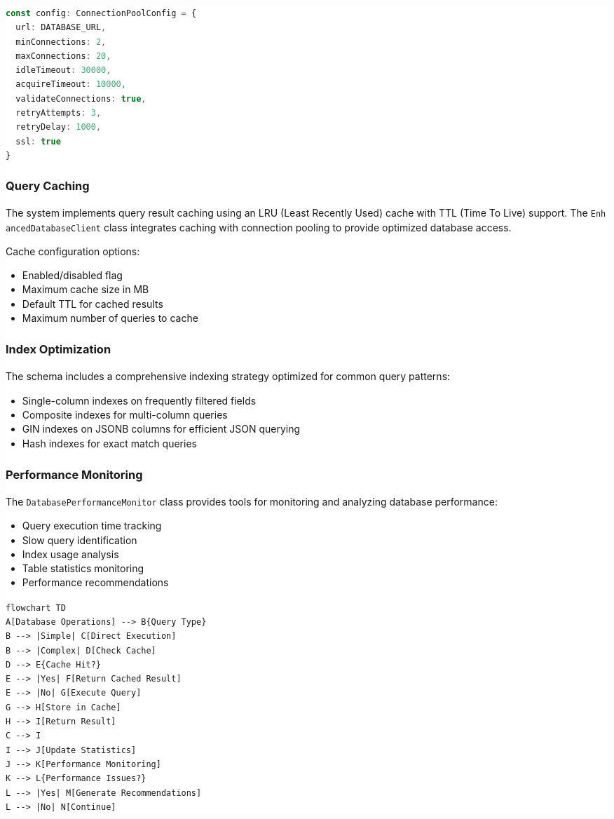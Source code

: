 ```typescript
const config: ConnectionPoolConfig = {
  url: DATABASE_URL,
  minConnections: 2,
  maxConnections: 20,
  idleTimeout: 30000,
  acquireTimeout: 10000,
  validateConnections: true,
  retryAttempts: 3,
  retryDelay: 1000,
  ssl: true
}
```

### Query Caching

The system implements query result caching using an LRU (Least Recently Used) cache with TTL (Time To Live) support. The `EnhancedDatabaseClient` class integrates caching with connection pooling to provide optimized database access.

Cache configuration options:
- Enabled/disabled flag
- Maximum cache size in MB
- Default TTL for cached results
- Maximum number of queries to cache

### Index Optimization

The schema includes a comprehensive indexing strategy optimized for common query patterns:

- Single-column indexes on frequently filtered fields
- Composite indexes for multi-column queries
- GIN indexes on JSONB columns for efficient JSON querying
- Hash indexes for exact match queries

### Performance Monitoring

The `DatabasePerformanceMonitor` class provides tools for monitoring and analyzing database performance:

- Query execution time tracking
- Slow query identification
- Index usage analysis
- Table statistics monitoring
- Performance recommendations

```mermaid
flowchart TD
A[Database Operations] --> B{Query Type}
B --> |Simple| C[Direct Execution]
B --> |Complex| D[Check Cache]
D --> E{Cache Hit?}
E --> |Yes| F[Return Cached Result]
E --> |No| G[Execute Query]
G --> H[Store in Cache]
H --> I[Return Result]
C --> I
I --> J[Update Statistics]
J --> K[Performance Monitoring]
K --> L{Performance Issues?}
L --> |Yes| M[Generate Recommendations]
L --> |No| N[Continue]
```

